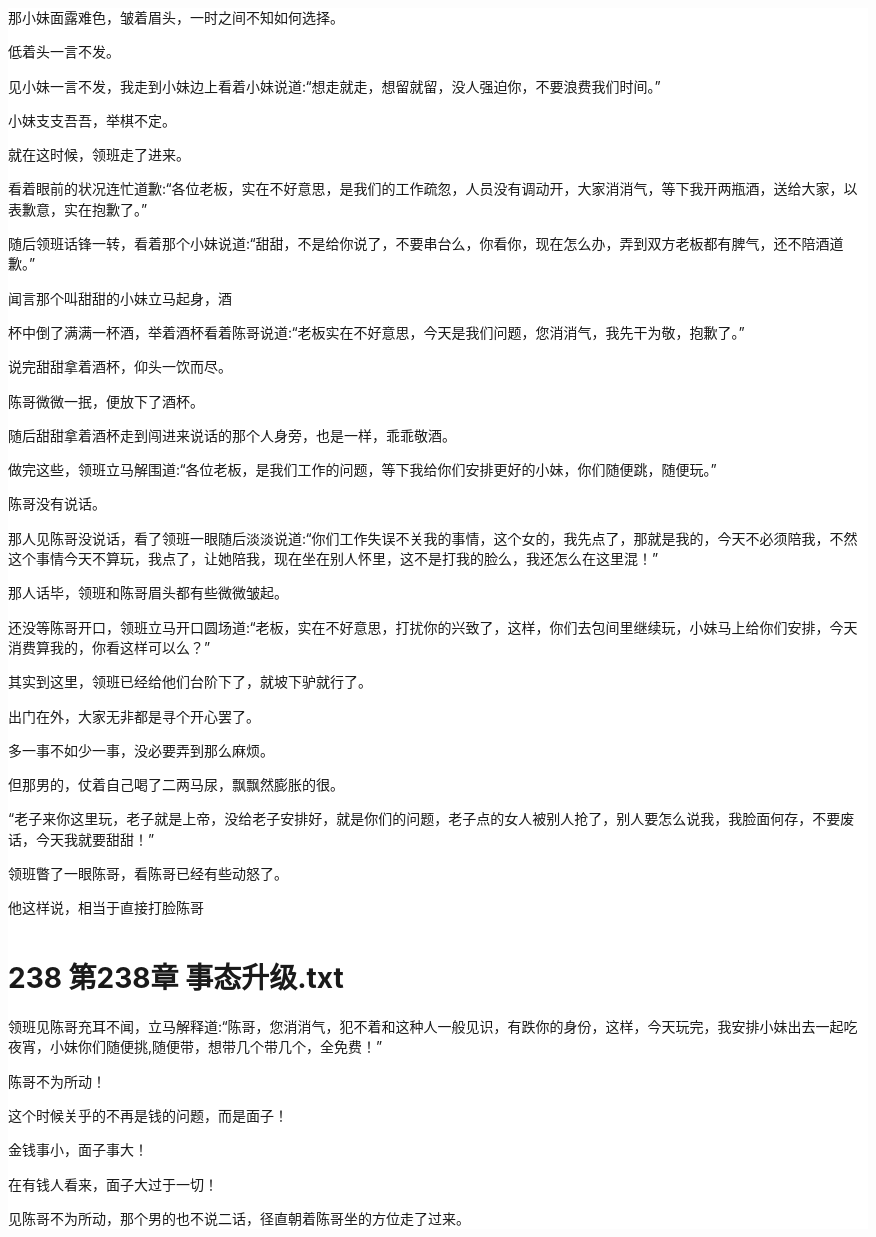 那小妹面露难色，皱着眉头，一时之间不知如何选择。

低着头一言不发。

见小妹一言不发，我走到小妹边上看着小妹说道:“想走就走，想留就留，没人强迫你，不要浪费我们时间。”

小妹支支吾吾，举棋不定。

就在这时候，领班走了进来。

看着眼前的状况连忙道歉:“各位老板，实在不好意思，是我们的工作疏忽，人员没有调动开，大家消消气，等下我开两瓶酒，送给大家，以表歉意，实在抱歉了。”

随后领班话锋一转，看着那个小妹说道:“甜甜，不是给你说了，不要串台么，你看你，现在怎么办，弄到双方老板都有脾气，还不陪酒道歉。”

闻言那个叫甜甜的小妹立马起身，酒



杯中倒了满满一杯酒，举着酒杯看着陈哥说道:“老板实在不好意思，今天是我们问题，您消消气，我先干为敬，抱歉了。”

说完甜甜拿着酒杯，仰头一饮而尽。

陈哥微微一抿，便放下了酒杯。

随后甜甜拿着酒杯走到闯进来说话的那个人身旁，也是一样，乖乖敬酒。

做完这些，领班立马解围道:“各位老板，是我们工作的问题，等下我给你们安排更好的小妹，你们随便跳，随便玩。”

陈哥没有说话。

那人见陈哥没说话，看了领班一眼随后淡淡说道:“你们工作失误不关我的事情，这个女的，我先点了，那就是我的，今天不必须陪我，不然这个事情今天不算玩，我点了，让她陪我，现在坐在别人怀里，这不是打我的脸么，我还怎么在这里混！”

那人话毕，领班和陈哥眉头都有些微微皱起。

还没等陈哥开口，领班立马开口圆场道:“老板，实在不好意思，打扰你的兴致了，这样，你们去包间里继续玩，小妹马上给你们安排，今天消费算我的，你看这样可以么？”

其实到这里，领班已经给他们台阶下了，就坡下驴就行了。

出门在外，大家无非都是寻个开心罢了。

多一事不如少一事，没必要弄到那么麻烦。

但那男的，仗着自己喝了二两马尿，飘飘然膨胀的很。

“老子来你这里玩，老子就是上帝，没给老子安排好，就是你们的问题，老子点的女人被别人抢了，别人要怎么说我，我脸面何存，不要废话，今天我就要甜甜！”

领班瞥了一眼陈哥，看陈哥已经有些动怒了。

他这样说，相当于直接打脸陈哥

# 238 第238章 事态升级.txt

领班见陈哥充耳不闻，立马解释道:“陈哥，您消消气，犯不着和这种人一般见识，有跌你的身份，这样，今天玩完，我安排小妹出去一起吃夜宵，小妹你们随便挑,随便带，想带几个带几个，全免费！”

陈哥不为所动！

这个时候关乎的不再是钱的问题，而是面子！

金钱事小，面子事大！

在有钱人看来，面子大过于一切！

见陈哥不为所动，那个男的也不说二话，径直朝着陈哥坐的方位走了过来。

